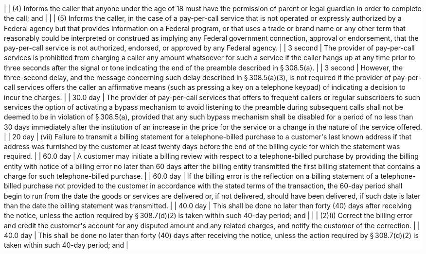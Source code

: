 |             |             (4) Informs the caller that anyone under the age of 18 must have the permission of parent or legal guardian in order to complete the call; and                                                                                                                                                                                                                                                                                                                                                                    |
|             |             (5) Informs the caller, in the case of a pay-per-call service that is not operated or expressly authorized by a Federal agency but that provides information on a Federal program, or that uses a trade or brand name or any other term that reasonably could be interpreted or construed as implying any Federal government connection, approval or endorsement, that the pay-per-call service is not authorized, endorsed, or approved by any Federal agency.                                                   |
| 3 second    | The provider of pay-per-call services is prohibited from charging a caller any amount whatsoever for such a service if the caller hangs up at any time prior to three seconds after the signal or tone indicating the end of the preamble described in &#167;&#8201;308.5(a).                                                                                                                                                                                                                                                 |
| 3 second    | However, the three-second delay, and the message concerning such delay described in &#167;&#8201;308.5(a)(3), is not required if the provider of pay-per-call services offers the caller an affirmative means (such as pressing a key on a telephone keypad) of indicating a decision to incur the charges.                                                                                                                                                                                                                   |
| 30.0 day    | The provider of pay-per-call services that offers to frequent callers or regular subscribers to such services the option of activating a bypass mechanism to avoid listening to the preamble during subsequent calls shall not be deemed to be in violation of &#167;&#8201;308.5(a), provided that any such bypass mechanism shall be disabled for a period of no less than 30 days immediately after the institution of an increase in the price for the service or a change in the nature of the service offered.          |
| 20 day      | (vii) Failure to transmit a billing statement for a telephone-billed purchase to a customer's last known address if that address was furnished by the customer at least twenty days before the end of the billing cycle for which the statement was required.                                                                                                                                                                                                                                                                 |
| 60.0 day    | A customer may initiate a billing review with respect to a telephone-billed purchase by providing the billing entity with notice of a billing error no later than 60 days after the billing entity transmitted the first billing statement that contains a charge for such telephone-billed purchase.                                                                                                                                                                                                                         |
| 60.0 day    | If the billing error is the reflection on a billing statement of a telephone-billed purchase not provided to the customer in accordance with the stated terms of the transaction, the 60-day period shall begin to run from the date the goods or services are delivered or, if not delivered, should have been delivered, if such date is later than the date the billing statement was transmitted.                                                                                                                         |
| 40.0 day    | This shall be done no later than forty (40) days after receiving the notice, unless the action required by &#167;&#8201;308.7(d)(2) is taken within such 40-day period; and                                                                                                                                                                                                                                                                                                                                                   |
|             |             (2)(i) Correct the billing error and credit the customer's account for any disputed amount and any related charges, and notify the customer of the correction.                                                                                                                                                                                                                                                                                                                                                    |
| 40.0 day    | This shall be done no later than forty (40) days after receiving the notice, unless the action required by &#167;&#8201;308.7(d)(2) is taken within such 40-day period; and                                                                                                                                                                                                                                                                                                                                                   |